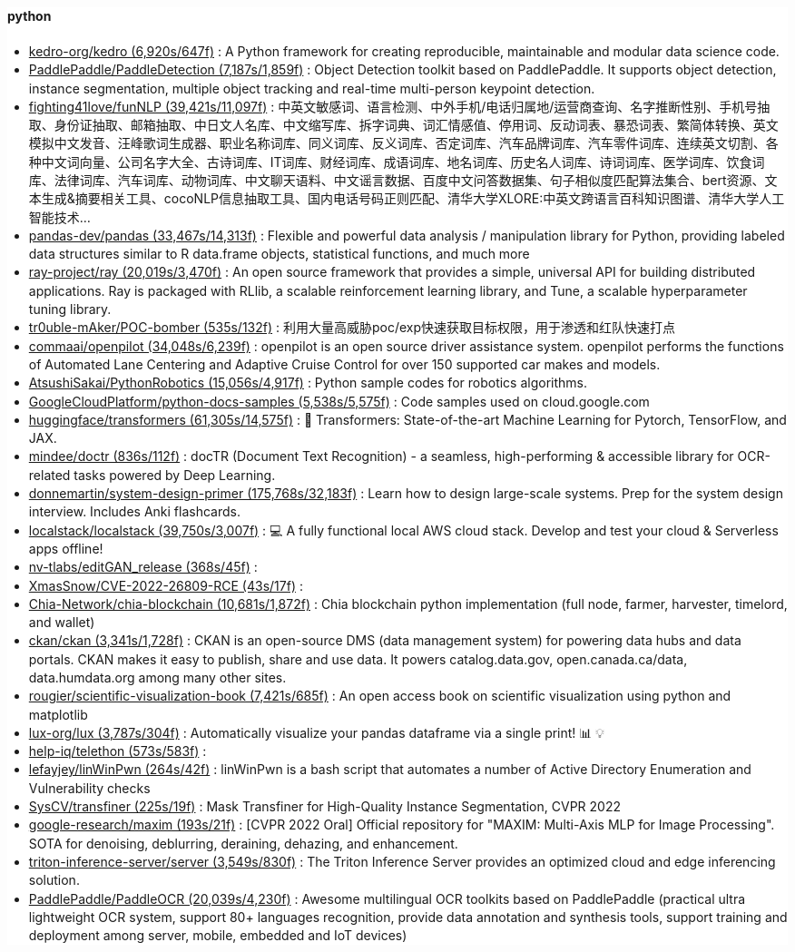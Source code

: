 #### python
* [kedro-org/kedro (6,920s/647f)](https://github.com/kedro-org/kedro) : A Python framework for creating reproducible, maintainable and modular data science code.
* [PaddlePaddle/PaddleDetection (7,187s/1,859f)](https://github.com/PaddlePaddle/PaddleDetection) : Object Detection toolkit based on PaddlePaddle. It supports object detection, instance segmentation, multiple object tracking and real-time multi-person keypoint detection.
* [fighting41love/funNLP (39,421s/11,097f)](https://github.com/fighting41love/funNLP) : 中英文敏感词、语言检测、中外手机/电话归属地/运营商查询、名字推断性别、手机号抽取、身份证抽取、邮箱抽取、中日文人名库、中文缩写库、拆字词典、词汇情感值、停用词、反动词表、暴恐词表、繁简体转换、英文模拟中文发音、汪峰歌词生成器、职业名称词库、同义词库、反义词库、否定词库、汽车品牌词库、汽车零件词库、连续英文切割、各种中文词向量、公司名字大全、古诗词库、IT词库、财经词库、成语词库、地名词库、历史名人词库、诗词词库、医学词库、饮食词库、法律词库、汽车词库、动物词库、中文聊天语料、中文谣言数据、百度中文问答数据集、句子相似度匹配算法集合、bert资源、文本生成&摘要相关工具、cocoNLP信息抽取工具、国内电话号码正则匹配、清华大学XLORE:中英文跨语言百科知识图谱、清华大学人工智能技术…
* [pandas-dev/pandas (33,467s/14,313f)](https://github.com/pandas-dev/pandas) : Flexible and powerful data analysis / manipulation library for Python, providing labeled data structures similar to R data.frame objects, statistical functions, and much more
* [ray-project/ray (20,019s/3,470f)](https://github.com/ray-project/ray) : An open source framework that provides a simple, universal API for building distributed applications. Ray is packaged with RLlib, a scalable reinforcement learning library, and Tune, a scalable hyperparameter tuning library.
* [tr0uble-mAker/POC-bomber (535s/132f)](https://github.com/tr0uble-mAker/POC-bomber) : 利用大量高威胁poc/exp快速获取目标权限，用于渗透和红队快速打点
* [commaai/openpilot (34,048s/6,239f)](https://github.com/commaai/openpilot) : openpilot is an open source driver assistance system. openpilot performs the functions of Automated Lane Centering and Adaptive Cruise Control for over 150 supported car makes and models.
* [AtsushiSakai/PythonRobotics (15,056s/4,917f)](https://github.com/AtsushiSakai/PythonRobotics) : Python sample codes for robotics algorithms.
* [GoogleCloudPlatform/python-docs-samples (5,538s/5,575f)](https://github.com/GoogleCloudPlatform/python-docs-samples) : Code samples used on cloud.google.com
* [huggingface/transformers (61,305s/14,575f)](https://github.com/huggingface/transformers) : 🤗 Transformers: State-of-the-art Machine Learning for Pytorch, TensorFlow, and JAX.
* [mindee/doctr (836s/112f)](https://github.com/mindee/doctr) : docTR (Document Text Recognition) - a seamless, high-performing & accessible library for OCR-related tasks powered by Deep Learning.
* [donnemartin/system-design-primer (175,768s/32,183f)](https://github.com/donnemartin/system-design-primer) : Learn how to design large-scale systems. Prep for the system design interview. Includes Anki flashcards.
* [localstack/localstack (39,750s/3,007f)](https://github.com/localstack/localstack) : 💻 A fully functional local AWS cloud stack. Develop and test your cloud & Serverless apps offline!
* [nv-tlabs/editGAN_release (368s/45f)](https://github.com/nv-tlabs/editGAN_release) : 
* [XmasSnow/CVE-2022-26809-RCE (43s/17f)](https://github.com/XmasSnow/CVE-2022-26809-RCE) : 
* [Chia-Network/chia-blockchain (10,681s/1,872f)](https://github.com/Chia-Network/chia-blockchain) : Chia blockchain python implementation (full node, farmer, harvester, timelord, and wallet)
* [ckan/ckan (3,341s/1,728f)](https://github.com/ckan/ckan) : CKAN is an open-source DMS (data management system) for powering data hubs and data portals. CKAN makes it easy to publish, share and use data. It powers catalog.data.gov, open.canada.ca/data, data.humdata.org among many other sites.
* [rougier/scientific-visualization-book (7,421s/685f)](https://github.com/rougier/scientific-visualization-book) : An open access book on scientific visualization using python and matplotlib
* [lux-org/lux (3,787s/304f)](https://github.com/lux-org/lux) : Automatically visualize your pandas dataframe via a single print! 📊 💡
* [help-iq/telethon (573s/583f)](https://github.com/help-iq/telethon) : 
* [lefayjey/linWinPwn (264s/42f)](https://github.com/lefayjey/linWinPwn) : linWinPwn is a bash script that automates a number of Active Directory Enumeration and Vulnerability checks
* [SysCV/transfiner (225s/19f)](https://github.com/SysCV/transfiner) : Mask Transfiner for High-Quality Instance Segmentation, CVPR 2022
* [google-research/maxim (193s/21f)](https://github.com/google-research/maxim) : [CVPR 2022 Oral] Official repository for "MAXIM: Multi-Axis MLP for Image Processing". SOTA for denoising, deblurring, deraining, dehazing, and enhancement.
* [triton-inference-server/server (3,549s/830f)](https://github.com/triton-inference-server/server) : The Triton Inference Server provides an optimized cloud and edge inferencing solution.
* [PaddlePaddle/PaddleOCR (20,039s/4,230f)](https://github.com/PaddlePaddle/PaddleOCR) : Awesome multilingual OCR toolkits based on PaddlePaddle (practical ultra lightweight OCR system, support 80+ languages recognition, provide data annotation and synthesis tools, support training and deployment among server, mobile, embedded and IoT devices)
